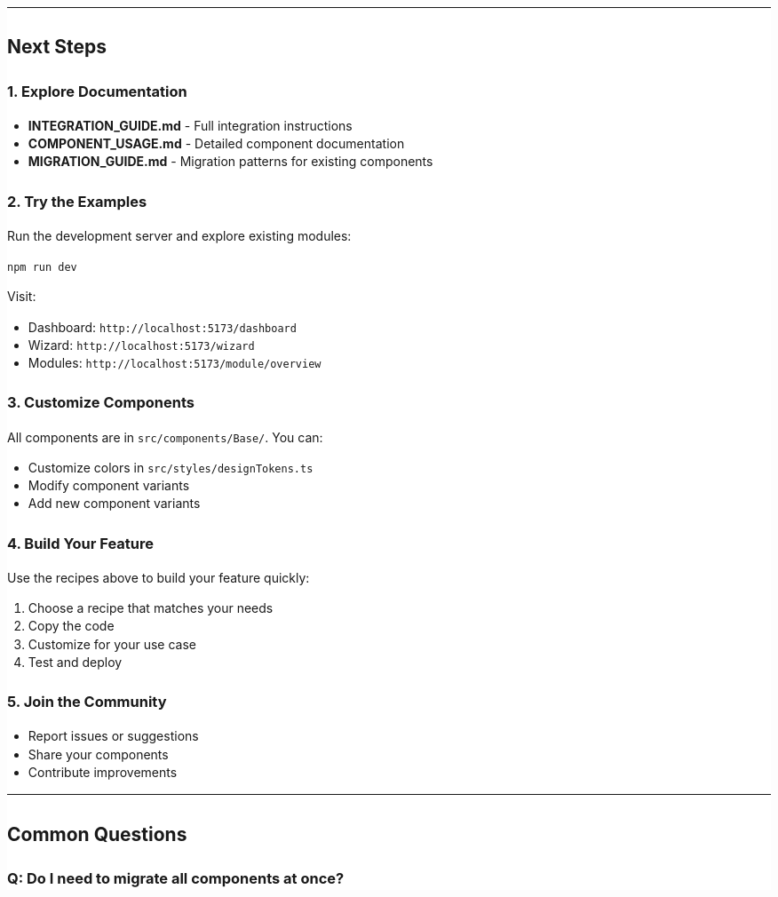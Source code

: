 ```typescript
```

---

## Next Steps

### 1. Explore Documentation

- **INTEGRATION_GUIDE.md** - Full integration instructions
- **COMPONENT_USAGE.md** - Detailed component documentation
- **MIGRATION_GUIDE.md** - Migration patterns for existing components

### 2. Try the Examples

Run the development server and explore existing modules:

```bash
npm run dev
```

Visit:
- Dashboard: `http://localhost:5173/dashboard`
- Wizard: `http://localhost:5173/wizard`
- Modules: `http://localhost:5173/module/overview`

### 3. Customize Components

All components are in `src/components/Base/`. You can:
- Customize colors in `src/styles/designTokens.ts`
- Modify component variants
- Add new component variants

### 4. Build Your Feature

Use the recipes above to build your feature quickly:

1. Choose a recipe that matches your needs
2. Copy the code
3. Customize for your use case
4. Test and deploy

### 5. Join the Community

- Report issues or suggestions
- Share your components
- Contribute improvements

---

## Common Questions

### Q: Do I need to migrate all components at once?
